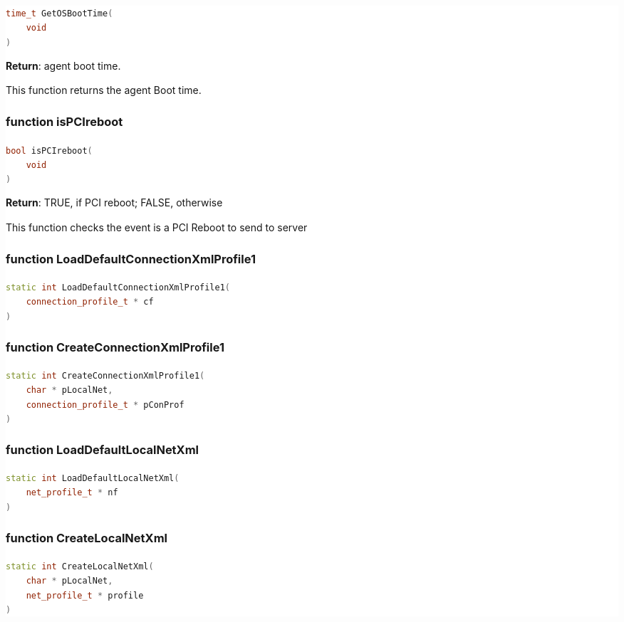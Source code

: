 ```cpp
time_t GetOSBootTime(
    void 
)
```


**Return**: agent boot time. 

This function returns the agent Boot time. 


### function isPCIreboot

```cpp
bool isPCIreboot(
    void 
)
```


**Return**: TRUE, if PCI reboot; FALSE, otherwise 

This function checks the event is a PCI Reboot to send to server 


### function LoadDefaultConnectionXmlProfile1

```cpp
static int LoadDefaultConnectionXmlProfile1(
    connection_profile_t * cf
)
```


### function CreateConnectionXmlProfile1

```cpp
static int CreateConnectionXmlProfile1(
    char * pLocalNet,
    connection_profile_t * pConProf
)
```


### function LoadDefaultLocalNetXml

```cpp
static int LoadDefaultLocalNetXml(
    net_profile_t * nf
)
```


### function CreateLocalNetXml

```cpp
static int CreateLocalNetXml(
    char * pLocalNet,
    net_profile_t * profile
)
```
